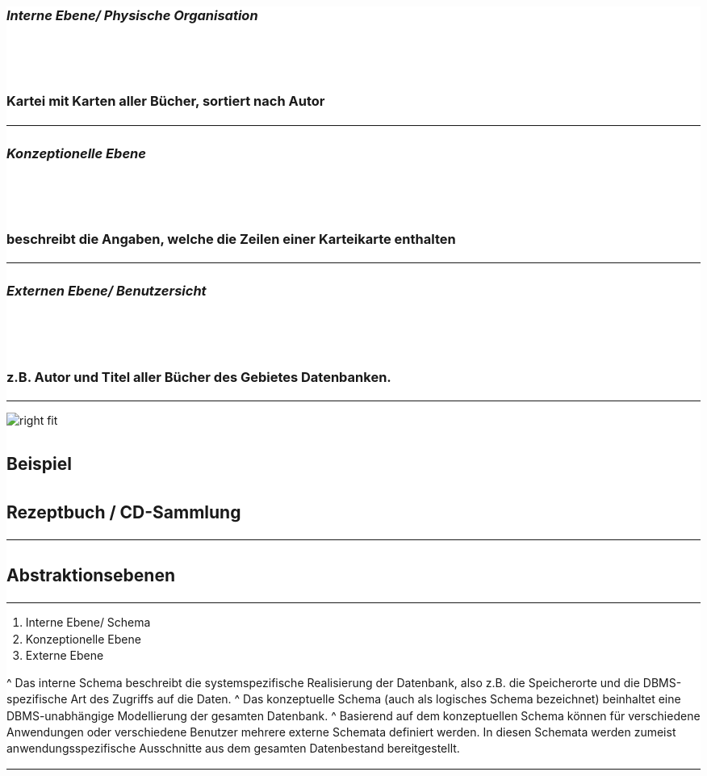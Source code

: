
### *Interne Ebene/ Physische Organisation*
## <br>
### Kartei mit Karten aller Bücher, sortiert nach Autor

---

### *Konzeptionelle Ebene*
## <br>
### beschreibt die Angaben, welche die Zeilen einer Karteikarte enthalten

----

### *Externen Ebene/ Benutzersicht*
## <br>
### z.B. Autor und Titel aller Bücher des Gebietes Datenbanken.

---

![right fit](../images/Penrose-dreieck-colored.png)

## Beispiel
## Rezeptbuch / CD-Sammlung

---

## Abstraktionsebenen

---

1. Interne Ebene/ Schema
2. Konzeptionelle Ebene
3. Externe Ebene

^ Das interne Schema beschreibt die systemspezifische Realisierung der Datenbank, also z.B. die Speicherorte und die DBMS-spezifische Art des Zugriffs auf die Daten.
^ Das konzeptuelle Schema (auch als logisches Schema bezeichnet) beinhaltet eine DBMS-unabhängige Modellierung der gesamten Datenbank.
^ Basierend auf dem konzeptuellen Schema können für verschiedene Anwendungen oder verschiedene Benutzer mehrere externe Schemata definiert werden. In diesen Schemata werden zumeist anwendungsspezifische Ausschnitte aus dem gesamten Datenbestand bereitgestellt. 

---
